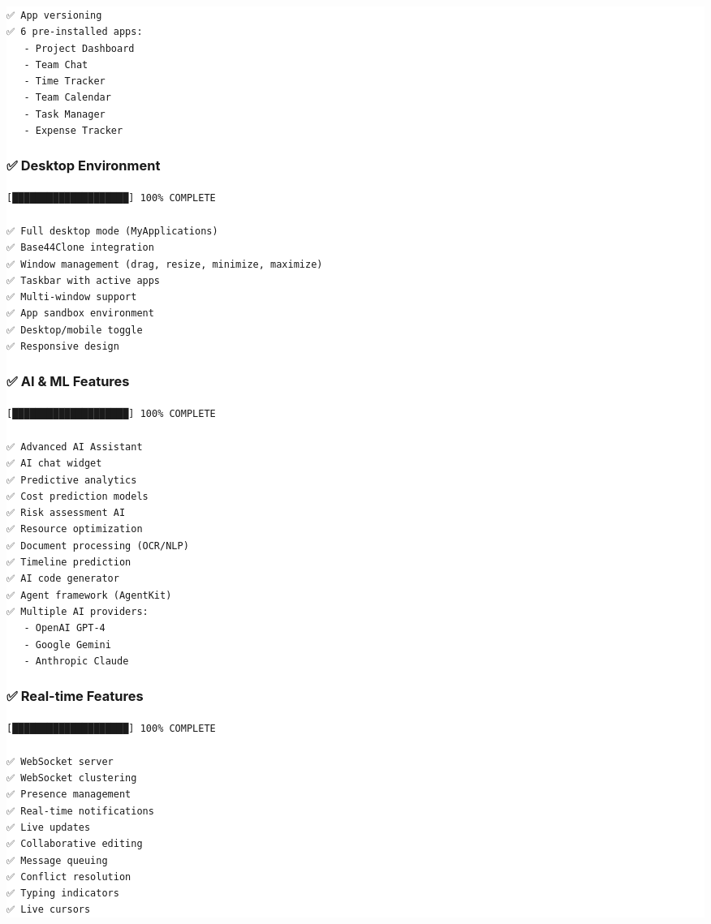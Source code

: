 ```
✅ App versioning
✅ 6 pre-installed apps:
   - Project Dashboard
   - Team Chat
   - Time Tracker
   - Team Calendar
   - Task Manager
   - Expense Tracker
```

### **✅ Desktop Environment**
```
[████████████████████] 100% COMPLETE

✅ Full desktop mode (MyApplications)
✅ Base44Clone integration
✅ Window management (drag, resize, minimize, maximize)
✅ Taskbar with active apps
✅ Multi-window support
✅ App sandbox environment
✅ Desktop/mobile toggle
✅ Responsive design
```

### **✅ AI & ML Features**
```
[████████████████████] 100% COMPLETE

✅ Advanced AI Assistant
✅ AI chat widget
✅ Predictive analytics
✅ Cost prediction models
✅ Risk assessment AI
✅ Resource optimization
✅ Document processing (OCR/NLP)
✅ Timeline prediction
✅ AI code generator
✅ Agent framework (AgentKit)
✅ Multiple AI providers:
   - OpenAI GPT-4
   - Google Gemini
   - Anthropic Claude
```

### **✅ Real-time Features**
```
[████████████████████] 100% COMPLETE

✅ WebSocket server
✅ WebSocket clustering
✅ Presence management
✅ Real-time notifications
✅ Live updates
✅ Collaborative editing
✅ Message queuing
✅ Conflict resolution
✅ Typing indicators
✅ Live cursors
```
